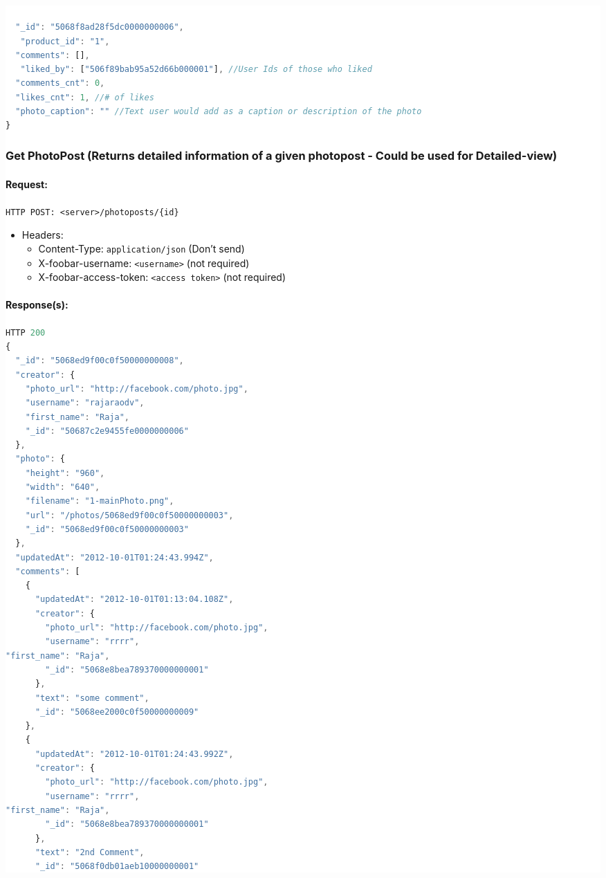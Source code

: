 ```javascript

  "_id": "5068f8ad28f5dc0000000006",
   "product_id": "1",
  "comments": [],
   "liked_by": ["506f89bab95a52d66b000001"], //User Ids of those who liked
  "comments_cnt": 0,
  "likes_cnt": 1, //# of likes
  "photo_caption": "" //Text user would add as a caption or description of the photo
}
```

### Get PhotoPost (Returns detailed information of a given photopost - Could be used for Detailed-view)

#### Request:
`HTTP POST: <server>/photoposts/{id}`

* Headers:
  * Content-Type: `application/json` (Don’t send)
  * X-foobar-username: `<username>`  (not required)
  * X-foobar-access-token: `<access token>` (not required)

#### Response(s):

```javascript
HTTP 200
{
  "_id": "5068ed9f00c0f50000000008",
  "creator": {
    "photo_url": "http://facebook.com/photo.jpg",
    "username": "rajaraodv",
    "first_name": "Raja",
    "_id": "50687c2e9455fe0000000006"
  },
  "photo": {
    "height": "960",
    "width": "640",
    "filename": "1-mainPhoto.png",
    "url": "/photos/5068ed9f00c0f50000000003",
    "_id": "5068ed9f00c0f50000000003"
  },
  "updatedAt": "2012-10-01T01:24:43.994Z",
  "comments": [
    {
      "updatedAt": "2012-10-01T01:13:04.108Z",
      "creator": {
        "photo_url": "http://facebook.com/photo.jpg",
        "username": "rrrr",
"first_name": "Raja",
        "_id": "5068e8bea789370000000001"
      },
      "text": "some comment",
      "_id": "5068ee2000c0f50000000009"
    },
    {
      "updatedAt": "2012-10-01T01:24:43.992Z",
      "creator": {
        "photo_url": "http://facebook.com/photo.jpg",
        "username": "rrrr",
"first_name": "Raja",
        "_id": "5068e8bea789370000000001"
      },
      "text": "2nd Comment",
      "_id": "5068f0db01aeb10000000001"
```